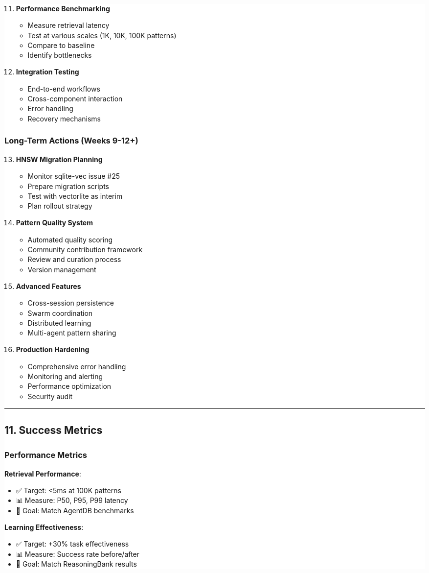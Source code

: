 11. **Performance Benchmarking**
    - Measure retrieval latency
    - Test at various scales (1K, 10K, 100K patterns)
    - Compare to baseline
    - Identify bottlenecks

12. **Integration Testing**
    - End-to-end workflows
    - Cross-component interaction
    - Error handling
    - Recovery mechanisms

### Long-Term Actions (Weeks 9-12+)

13. **HNSW Migration Planning**
    - Monitor sqlite-vec issue #25
    - Prepare migration scripts
    - Test with vectorlite as interim
    - Plan rollout strategy

14. **Pattern Quality System**
    - Automated quality scoring
    - Community contribution framework
    - Review and curation process
    - Version management

15. **Advanced Features**
    - Cross-session persistence
    - Swarm coordination
    - Distributed learning
    - Multi-agent pattern sharing

16. **Production Hardening**
    - Comprehensive error handling
    - Monitoring and alerting
    - Performance optimization
    - Security audit

---

## 11. Success Metrics

### Performance Metrics

**Retrieval Performance**:
- ✅ Target: <5ms at 100K patterns
- 📊 Measure: P50, P95, P99 latency
- 🎯 Goal: Match AgentDB benchmarks

**Learning Effectiveness**:
- ✅ Target: +30% task effectiveness
- 📊 Measure: Success rate before/after
- 🎯 Goal: Match ReasoningBank results
